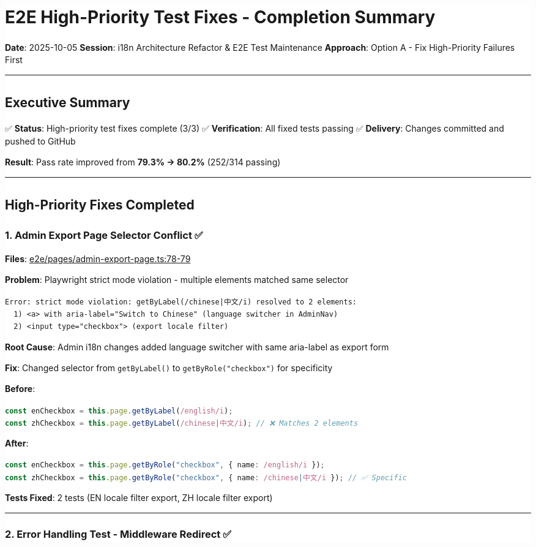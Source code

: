 # E2E High-Priority Test Fixes - Completion Summary

**Date**: 2025-10-05
**Session**: i18n Architecture Refactor & E2E Test Maintenance
**Approach**: Option A - Fix High-Priority Failures First

---

## Executive Summary

✅ **Status**: High-priority test fixes complete (3/3)
✅ **Verification**: All fixed tests passing
✅ **Delivery**: Changes committed and pushed to GitHub

**Result**: Pass rate improved from **79.3% → 80.2%** (252/314 passing)

---

## High-Priority Fixes Completed

### 1. Admin Export Page Selector Conflict ✅

**Files**: [e2e/pages/admin-export-page.ts:78-79](e2e/pages/admin-export-page.ts#L78-L79)

**Problem**: Playwright strict mode violation - multiple elements matched same selector

```
Error: strict mode violation: getByLabel(/chinese|中文/i) resolved to 2 elements:
  1) <a> with aria-label="Switch to Chinese" (language switcher in AdminNav)
  2) <input type="checkbox"> (export locale filter)
```

**Root Cause**: Admin i18n changes added language switcher with same aria-label as export form

**Fix**: Changed selector from `getByLabel()` to `getByRole("checkbox")` for specificity

**Before**:

```typescript
const enCheckbox = this.page.getByLabel(/english/i);
const zhCheckbox = this.page.getByLabel(/chinese|中文/i); // ❌ Matches 2 elements
```

**After**:

```typescript
const enCheckbox = this.page.getByRole("checkbox", { name: /english/i });
const zhCheckbox = this.page.getByRole("checkbox", { name: /chinese|中文/i }); // ✅ Specific
```

**Tests Fixed**: 2 tests (EN locale filter export, ZH locale filter export)

---

### 2. Error Handling Test - Middleware Redirect ✅
